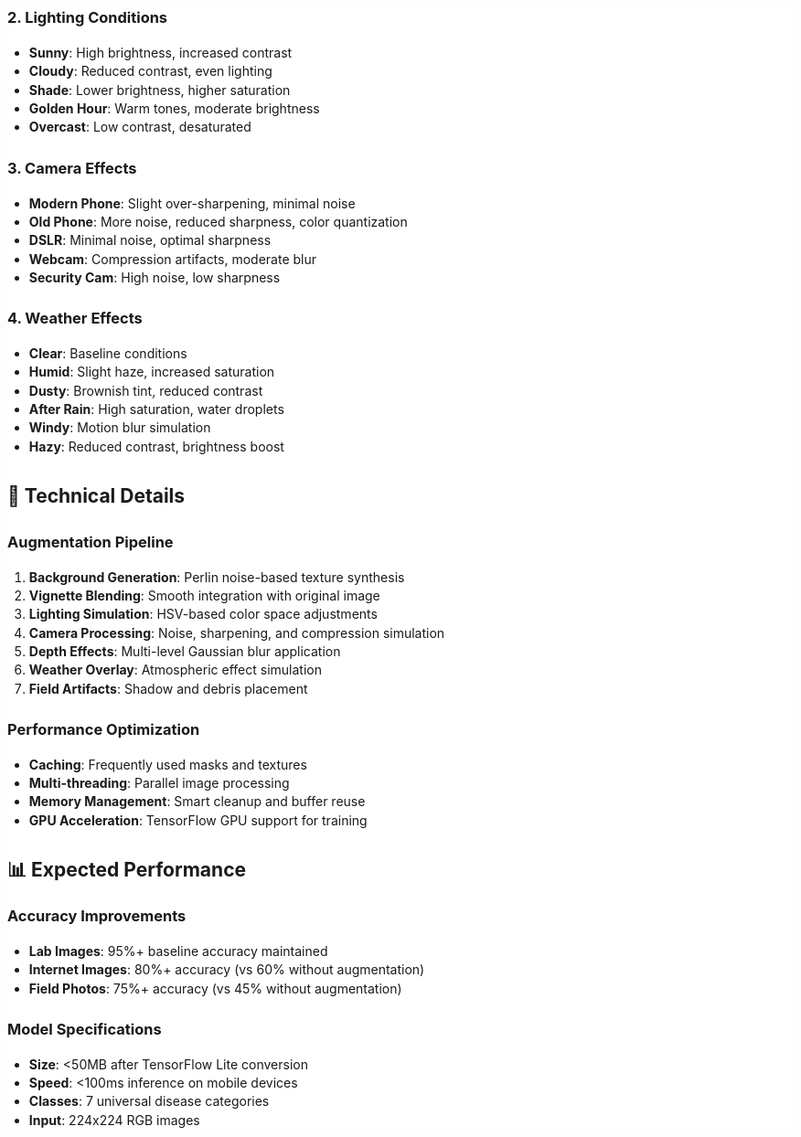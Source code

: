### 2. Lighting Conditions
- **Sunny**: High brightness, increased contrast
- **Cloudy**: Reduced contrast, even lighting
- **Shade**: Lower brightness, higher saturation
- **Golden Hour**: Warm tones, moderate brightness
- **Overcast**: Low contrast, desaturated

### 3. Camera Effects
- **Modern Phone**: Slight over-sharpening, minimal noise
- **Old Phone**: More noise, reduced sharpness, color quantization
- **DSLR**: Minimal noise, optimal sharpness
- **Webcam**: Compression artifacts, moderate blur
- **Security Cam**: High noise, low sharpness

### 4. Weather Effects
- **Clear**: Baseline conditions
- **Humid**: Slight haze, increased saturation
- **Dusty**: Brownish tint, reduced contrast
- **After Rain**: High saturation, water droplets
- **Windy**: Motion blur simulation
- **Hazy**: Reduced contrast, brightness boost

## 🧪 Technical Details

### Augmentation Pipeline
1. **Background Generation**: Perlin noise-based texture synthesis
2. **Vignette Blending**: Smooth integration with original image
3. **Lighting Simulation**: HSV-based color space adjustments
4. **Camera Processing**: Noise, sharpening, and compression simulation
5. **Depth Effects**: Multi-level Gaussian blur application
6. **Weather Overlay**: Atmospheric effect simulation
7. **Field Artifacts**: Shadow and debris placement

### Performance Optimization
- **Caching**: Frequently used masks and textures
- **Multi-threading**: Parallel image processing
- **Memory Management**: Smart cleanup and buffer reuse
- **GPU Acceleration**: TensorFlow GPU support for training

## 📊 Expected Performance

### Accuracy Improvements
- **Lab Images**: 95%+ baseline accuracy maintained
- **Internet Images**: 80%+ accuracy (vs 60% without augmentation)
- **Field Photos**: 75%+ accuracy (vs 45% without augmentation)

### Model Specifications
- **Size**: <50MB after TensorFlow Lite conversion
- **Speed**: <100ms inference on mobile devices
- **Classes**: 7 universal disease categories
- **Input**: 224x224 RGB images

